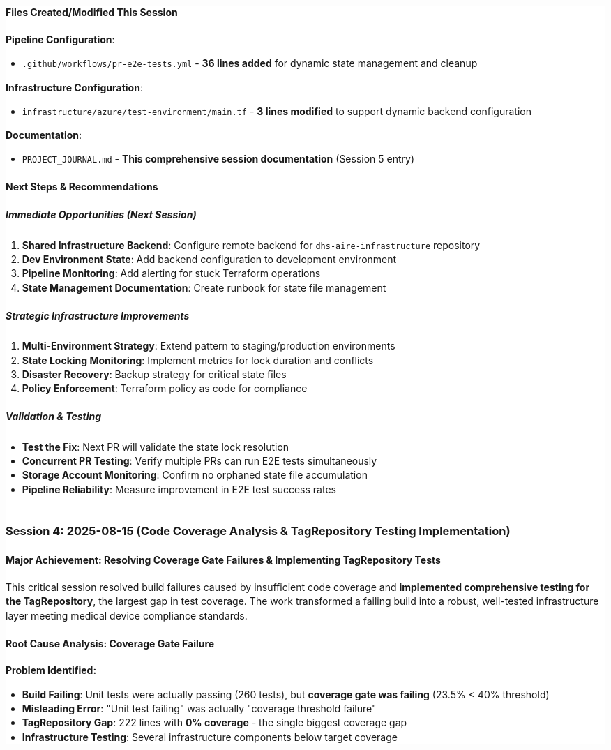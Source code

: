 #### **Files Created/Modified This Session**

**Pipeline Configuration**:
- `.github/workflows/pr-e2e-tests.yml` - **36 lines added** for dynamic state management and cleanup

**Infrastructure Configuration**:
- `infrastructure/azure/test-environment/main.tf` - **3 lines modified** to support dynamic backend configuration

**Documentation**:
- `PROJECT_JOURNAL.md` - **This comprehensive session documentation** (Session 5 entry)

#### **Next Steps & Recommendations**

##### **Immediate Opportunities (Next Session)**
1. **Shared Infrastructure Backend**: Configure remote backend for `dhs-aire-infrastructure` repository
2. **Dev Environment State**: Add backend configuration to development environment
3. **Pipeline Monitoring**: Add alerting for stuck Terraform operations
4. **State Management Documentation**: Create runbook for state file management

##### **Strategic Infrastructure Improvements**
1. **Multi-Environment Strategy**: Extend pattern to staging/production environments
2. **State Locking Monitoring**: Implement metrics for lock duration and conflicts
3. **Disaster Recovery**: Backup strategy for critical state files
4. **Policy Enforcement**: Terraform policy as code for compliance

##### **Validation & Testing**
- **Test the Fix**: Next PR will validate the state lock resolution
- **Concurrent PR Testing**: Verify multiple PRs can run E2E tests simultaneously
- **Storage Account Monitoring**: Confirm no orphaned state file accumulation
- **Pipeline Reliability**: Measure improvement in E2E test success rates

---

### Session 4: 2025-08-15 (Code Coverage Analysis & TagRepository Testing Implementation)

#### **Major Achievement: Resolving Coverage Gate Failures & Implementing TagRepository Tests**

This critical session resolved build failures caused by insufficient code coverage and **implemented comprehensive testing for the TagRepository**, the largest gap in test coverage. The work transformed a failing build into a robust, well-tested infrastructure layer meeting medical device compliance standards.

#### **Root Cause Analysis: Coverage Gate Failure**

**Problem Identified:**
- **Build Failing**: Unit tests were actually passing (260 tests), but **coverage gate was failing** (23.5% < 40% threshold)
- **Misleading Error**: "Unit test failing" was actually "coverage threshold failure"
- **TagRepository Gap**: 222 lines with **0% coverage** - the single biggest coverage gap
- **Infrastructure Testing**: Several infrastructure components below target coverage
